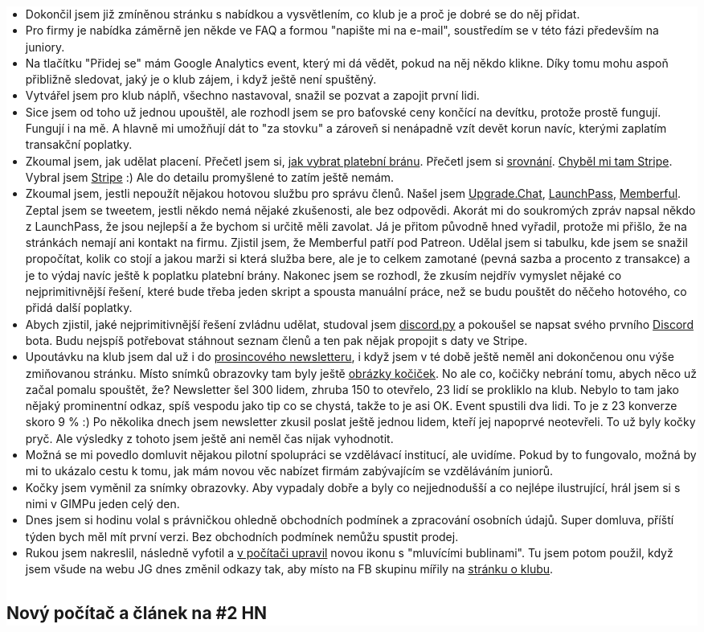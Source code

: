 - Dokončil jsem již zmíněnou stránku s nabídkou a vysvětlením, co klub je a proč je dobré se do něj přidat.
- Pro firmy je nabídka záměrně jen někde ve FAQ a formou "napište mi na e-mail", soustředím se v této fázi především na juniory.
- Na tlačítku "Přidej se" mám Google Analytics event, který mi dá vědět, pokud na něj někdo klikne. Díky tomu mohu aspoň přibližně sledovat, jaký je o klub zájem, i když ještě není spuštěný.
- Vytvářel jsem pro klub náplň, všechno nastavoval, snažil se pozvat a zapojit první lidi.
- Sice jsem od toho už jednou upouštěl, ale rozhodl jsem se pro baťovské ceny končící na devítku, protože prostě fungují. Fungují i na mě. A hlavně mi umožňují dát to "za stovku" a zároveň si nenápadně vzít devět korun navíc, kterými zaplatím transakční poplatky.
- Zkoumal jsem, jak udělat placení. Přečetl jsem si, [jak vybrat platební bránu](https://www.gopay.com/blog/7-veci-ktere-pri-vyberu-platebni-brany-malokdo-vi-a-pritom-maji-cenu-zlata/). Přečetl jsem si [srovnání](https://www.gopay.com/blog/velke-srovnani-platebnich-bran/). [Chyběl mi tam Stripe](https://twitter.com/honzajavorek/status/1346440783189204992). Vybral jsem [Stripe](https://stripe.com/) :) Ale do detailu promyšlené to zatím ještě nemám.
- Zkoumal jsem, jestli nepoužít nějakou hotovou službu pro správu členů. Našel jsem [Upgrade.Chat](https://upgrade.chat/), [LaunchPass](https://launchpass.com/), [Memberful](https://memberful.com/). Zeptal jsem se tweetem, jestli někdo nemá nějaké zkušenosti, ale bez odpovědi. Akorát mi do soukromých zpráv napsal někdo z LaunchPass, že jsou nejlepší a že bychom si určitě měli zavolat. Já je přitom původně hned vyřadil, protože mi přišlo, že na stránkách nemají ani kontakt na firmu. Zjistil jsem, že Memberful patří pod Patreon. Udělal jsem si tabulku, kde jsem se snažil propočítat, kolik co stojí a jakou marži si která služba bere, ale je to celkem zamotané (pevná sazba a procento z transakce) a je to výdaj navíc ještě k poplatku platební brány. Nakonec jsem se rozhodl, že zkusím nejdřív vymyslet nějaké co nejprimitivnější řešení, které bude třeba jeden skript a spousta manuální práce, než se budu pouštět do něčeho hotového, co přidá další poplatky.
- Abych zjistil, jaké nejprimitivnější řešení zvládnu udělat, studoval jsem [discord.py](https://discordpy.readthedocs.io/) a pokoušel se napsat svého prvního [Discord](https://discord.com/) bota. Budu nejspíš potřebovat stáhnout seznam členů a ten pak nějak propojit s daty ve Stripe.
- Upoutávku na klub jsem dal už i do [prosincového newsletteru](https://us3.campaign-archive.com/?u=7d3f89ef9b2ed953ddf4ff5f6&id=db2af6d08e), i když jsem v té době ještě neměl ani dokončenou onu výše zmiňovanou stránku. Místo snímků obrazovky tam byly ještě [obrázky kočiček](https://placekitten.com/). No ale co, kočičky nebrání tomu, abych něco už začal pomalu spouštět, že? Newsletter šel 300 lidem, zhruba 150 to otevřelo, 23 lidí se prokliklo na klub. Nebylo to tam jako nějaký prominentní odkaz, spíš vespodu jako tip co se chystá, takže to je asi OK. Event spustili dva lidi. To je z 23 konverze skoro 9 % :) Po několika dnech jsem newsletter zkusil poslat ještě jednou lidem, kteří jej napoprvé neotevřeli. To už byly kočky pryč. Ale výsledky z tohoto jsem ještě ani neměl čas nijak vyhodnotit.
- Možná se mi povedlo domluvit nějakou pilotní spolupráci se vzdělávací institucí, ale uvidíme. Pokud by to fungovalo, možná by mi to ukázalo cestu k tomu, jak mám novou věc nabízet firmám zabývajícím se vzděláváním juniorů.
- Kočky jsem vyměnil za snímky obrazovky. Aby vypadaly dobře a byly co nejjednodušší a co nejlépe ilustrující, hrál jsem si s nimi v GIMPu jeden celý den.
- Dnes jsem si hodinu volal s právničkou ohledně obchodních podmínek a zpracování osobních údajů. Super domluva, příští týden bych měl mít první verzi. Bez obchodních podmínek nemůžu spustit prodej.
- Rukou jsem nakreslil, následně vyfotil a [v počítači upravil](https://github.com/honzajavorek/cartoonist) novou ikonu s "mluvícími bublinami". Tu jsem potom použil, když jsem všude na webu JG dnes změnil odkazy tak, aby místo na FB skupinu mířily na [stránku o klubu](https://junior.guru/club/).


## Nový počítač a článek na #2 HN
